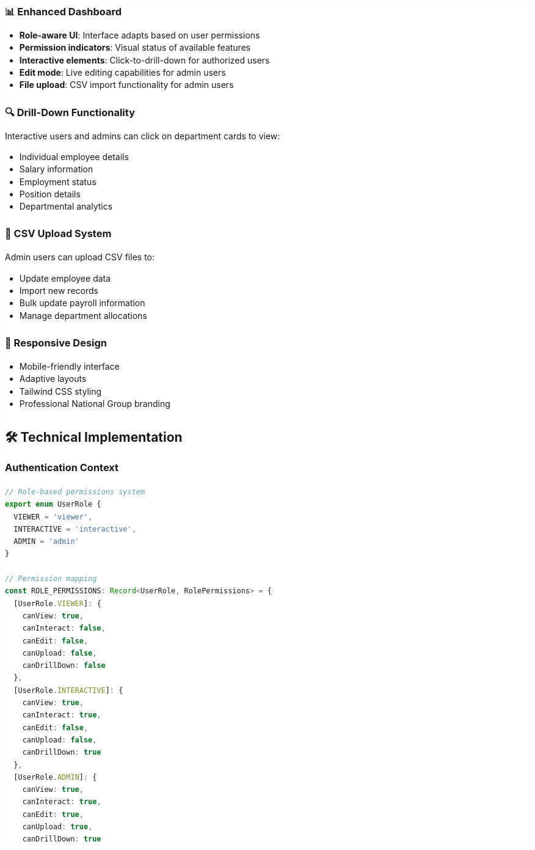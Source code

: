 ### 📊 Enhanced Dashboard
- **Role-aware UI**: Interface adapts based on user permissions
- **Permission indicators**: Visual status of available features
- **Interactive elements**: Click-to-drill-down for authorized users
- **Edit mode**: Live editing capabilities for admin users
- **File upload**: CSV import functionality for admin users

### 🔍 Drill-Down Functionality
Interactive users and admins can click on department cards to view:
- Individual employee details
- Salary information
- Employment status
- Position details
- Departmental analytics

### 📁 CSV Upload System
Admin users can upload CSV files to:
- Update employee data
- Import new records
- Bulk update payroll information
- Manage department allocations

### 🎨 Responsive Design
- Mobile-friendly interface
- Adaptive layouts
- Tailwind CSS styling
- Professional National Group branding

## 🛠️ Technical Implementation

### Authentication Context
```typescript
// Role-based permissions system
export enum UserRole {
  VIEWER = 'viewer',
  INTERACTIVE = 'interactive', 
  ADMIN = 'admin'
}

// Permission mapping
const ROLE_PERMISSIONS: Record<UserRole, RolePermissions> = {
  [UserRole.VIEWER]: {
    canView: true,
    canInteract: false,
    canEdit: false,
    canUpload: false,
    canDrillDown: false
  },
  [UserRole.INTERACTIVE]: {
    canView: true,
    canInteract: true,
    canEdit: false,
    canUpload: false,
    canDrillDown: true
  },
  [UserRole.ADMIN]: {
    canView: true,
    canInteract: true,
    canEdit: true,
    canUpload: true,
    canDrillDown: true
```